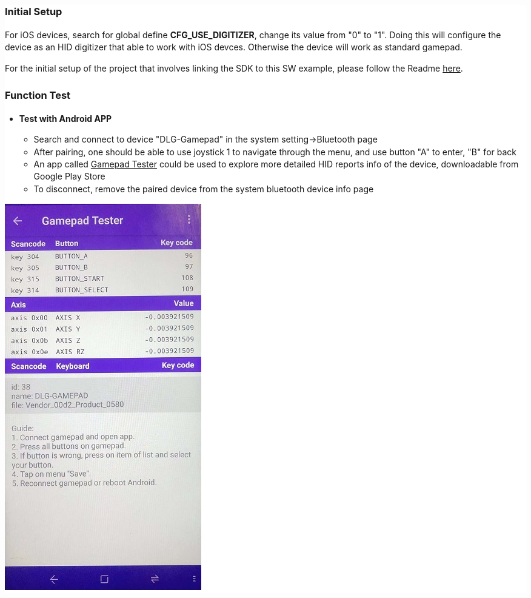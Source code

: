 ### Initial Setup

For iOS devices, search for global define **CFG_USE_DIGITIZER**, change its value from "0" to "1". Doing this will configure the device as an HID digitizer that able to work with iOS devces. Otherwise the device will work as standard gamepad.

For the initial setup of the project that involves linking the SDK to this SW example, please follow the Readme [here](https://github.com/dialog-semiconductor/BLE_SDK6_examples).

### Function Test


* **Test with Android APP**

	- Search and connect to device "DLG-Gamepad" in the system setting->Bluetooth page
	- After pairing, one should be able to use joystick 1 to navigate through the menu, and use button "A" to enter, "B" for back
	- An app called [Gamepad Tester](https://play.google.com/store/apps/details?id=ru.elron.gamepadtester&hl=en_US) could be used to explore more detailed HID reports info of the device, downloadable from Google Play Store
	- To disconnect, remove the paired device from the system bluetooth device info page
	
![Gamepad Tester](assets/gamepad_tester.jpg)
